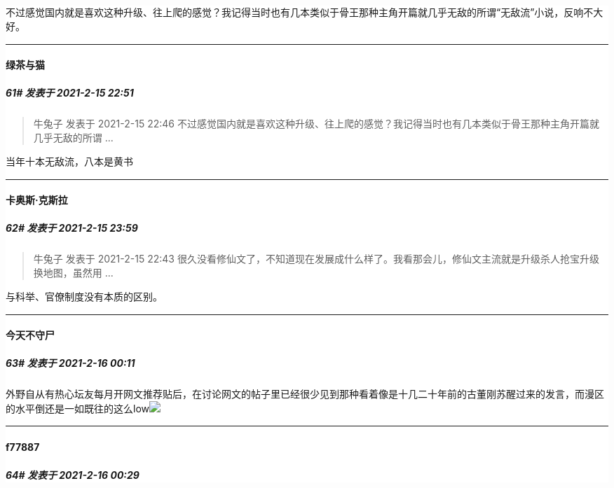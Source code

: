 


不过感觉国内就是喜欢这种升级、往上爬的感觉？我记得当时也有几本类似于骨王那种主角开篇就几乎无敌的所谓“无敌流”小说，反响不大好。







*****

####  绿茶与猫  
##### 61#       发表于 2021-2-15 22:51



<blockquote>牛兔子 发表于 2021-2-15 22:46
不过感觉国内就是喜欢这种升级、往上爬的感觉？我记得当时也有几本类似于骨王那种主角开篇就几乎无敌的所谓 ...</blockquote>
当年十本无敌流，八本是黄书







*****

####  卡奥斯·克斯拉  
##### 62#       发表于 2021-2-15 23:59



<blockquote>牛兔子 发表于 2021-2-15 22:43
很久没看修仙文了，不知道现在发展成什么样了。我看那会儿，修仙文主流就是升级杀人抢宝升级换地图，虽然用 ...</blockquote>
与科举、官僚制度没有本质的区别。







*****

####  今天不守尸  
##### 63#       发表于 2021-2-16 00:11




外野自从有热心坛友每月开网文推荐贴后，在讨论网文的帖子里已经很少见到那种看着像是十几二十年前的古董刚苏醒过来的发言，而漫区的水平倒还是一如既往的这么low<img src="https://static.saraba1st.com/image/smiley/face2017/048.png" referrerpolicy="no-referrer">







*****

####  f77887  
##### 64#       发表于 2021-2-16 00:29


